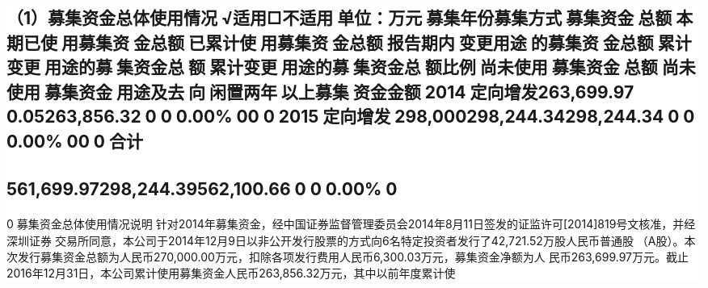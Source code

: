 （1）募集资金总体使用情况
√适用□不适用
单位：万元
募集年份募集方式
募集资金
总额
本期已使
用募集资
金总额
已累计使
用募集资
金总额
报告期内
变更用途
的募集资
金总额
累计变更
用途的募
集资金总
额
累计变更
用途的募
集资金总
额比例
尚未使用
募集资金
总额
尚未使用
募集资金
用途及去
向
闲置两年
以上募集
资金金额
2014
定向增发263,699.97
0.05263,856.32
0
0
0.00%
00
0
2015
定向增发
298,000298,244.34298,244.34
0
0
0.00%
00
0
合计
--
561,699.97298,244.39562,100.66
0
0
0.00%
0
--
0
募集资金总体使用情况说明
针对2014年募集资金，经中国证券监督管理委员会2014年8月11日签发的证监许可[2014]819号文核准，并经深圳证券
交易所同意，本公司于2014年12月9日以非公开发行股票的方式向6名特定投资者发行了42,721.52万股人民币普通股
（A股）。本次发行募集资金总额为人民币270,000.00万元，扣除各项发行费用人民币6,300.03万元，募集资金净额为人
民币263,699.97万元。截止2016年12月31日，本公司累计使用募集资金人民币263,856.32万元，其中以前年度累计使